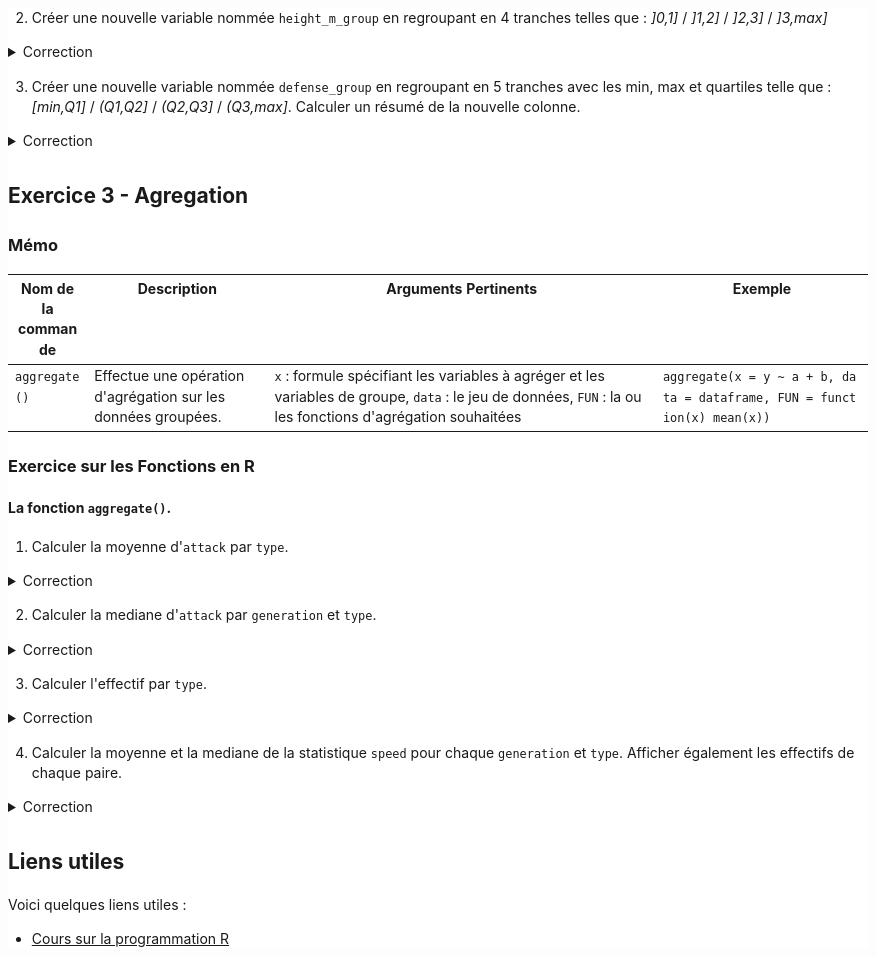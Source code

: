 2. Créer une nouvelle variable nommée  `height_m_group` en regroupant en 4 tranches  telles que :  *]0,1]* / *]1,2]* / *]2,3]* / *]3,max]*
<details><summary>Correction</summary></details>

3. Créer une nouvelle variable nommée  `defense_group` en regroupant en 5 tranches avec les min, max et quartiles telle que : *[min,Q1]* / *(Q1,Q2]* / *(Q2,Q3]* / *(Q3,max]*. Calculer un résumé de la nouvelle colonne.
<details><summary>Correction</summary></details>

## Exercice 3 - Agregation

### Mémo
| Nom de la commande | Description | Arguments Pertinents | Exemple |
|--------------------|-------------|----------------------|---------|
| `aggregate()` | Effectue une opération d'agrégation sur les données groupées. | `x` : formule spécifiant les variables à agréger et les variables de groupe, `data` : le jeu de données, `FUN` :  la ou les fonctions d'agrégation souhaitées | `aggregate(x = y ~ a + b, data = dataframe, FUN = function(x) mean(x))` |

### Exercice sur les Fonctions en R

#### La fonction `aggregate()`.

1. Calculer la moyenne d'`attack` par `type`.
<details><summary>Correction</summary></details>

2. Calculer la mediane d'`attack` par `generation` et `type`.
<details><summary>Correction</summary></details>

3. Calculer l'effectif par `type`.
<details><summary>Correction</summary></details>

4. Calculer la moyenne et la mediane de la statistique `speed` pour chaque  `generation` et `type`. Afficher également les effectifs de chaque paire. 
<details><summary>Correction</summary></details>


## Liens utiles

Voici quelques liens utiles :

- [Cours sur la programmation R](https://asardell.github.io/programmation-r/)



